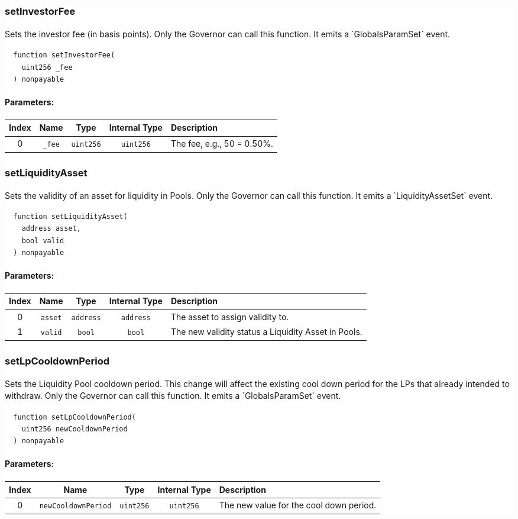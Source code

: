 ### setInvestorFee

Sets the investor fee \(in basis points\). Only the Governor can call this function. It emits a \`GlobalsParamSet\` event.

```text
  function setInvestorFee(
    uint256 _fee
  ) nonpayable
```

#### Parameters:

| Index | Name | Type | Internal Type | Description |
| :---: | :---: | :---: | :---: | :--- |
| 0 | `_fee` | `uint256` | `uint256` | The fee, e.g., 50 = 0.50%. |

### setLiquidityAsset

Sets the validity of an asset for liquidity in Pools. Only the Governor can call this function. It emits a \`LiquidityAssetSet\` event.

```text
  function setLiquidityAsset(
    address asset,
    bool valid
  ) nonpayable
```

#### Parameters:

| Index | Name | Type | Internal Type | Description |
| :---: | :---: | :---: | :---: | :--- |
| 0 | `asset` | `address` | `address` | The asset to assign validity to. |
| 1 | `valid` | `bool` | `bool` | The new validity status a Liquidity Asset in Pools. |

### setLpCooldownPeriod

Sets the Liquidity Pool cooldown period. This change will affect the existing cool down period for the LPs that already intended to withdraw. Only the Governor can call this function. It emits a \`GlobalsParamSet\` event.

```text
  function setLpCooldownPeriod(
    uint256 newCooldownPeriod
  ) nonpayable
```

#### Parameters:

| Index | Name | Type | Internal Type | Description |
| :---: | :---: | :---: | :---: | :--- |
| 0 | `newCooldownPeriod` | `uint256` | `uint256` | The new value for the cool down period. |
